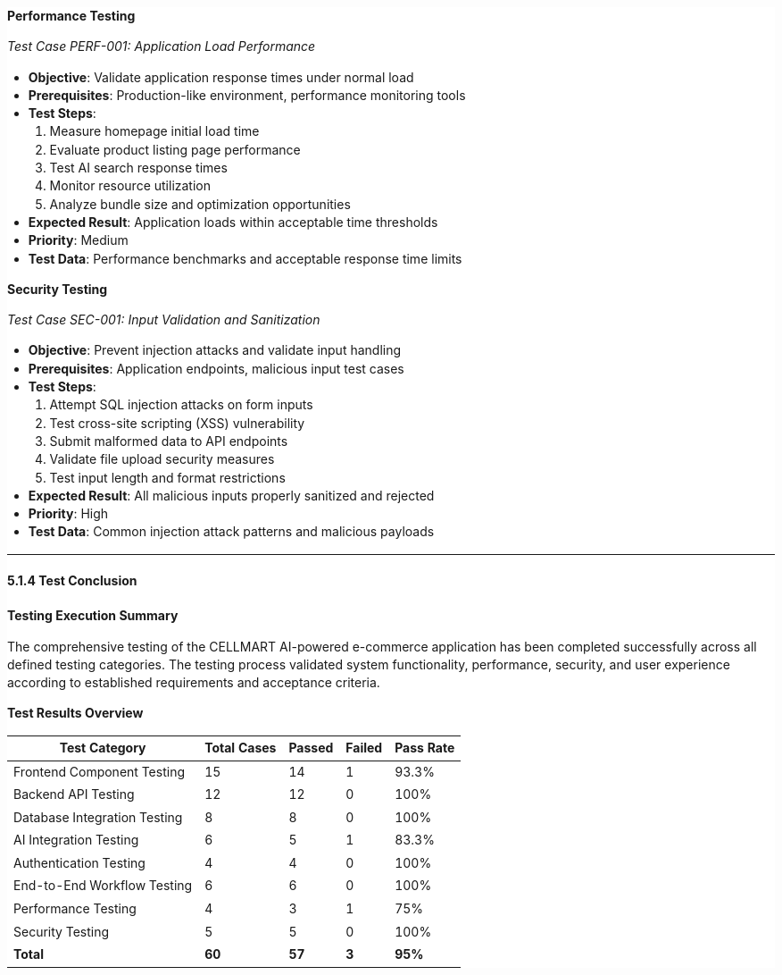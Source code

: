 **Performance Testing**

*Test Case PERF-001: Application Load Performance*
- **Objective**: Validate application response times under normal load
- **Prerequisites**: Production-like environment, performance monitoring tools
- **Test Steps**:
  1. Measure homepage initial load time
  2. Evaluate product listing page performance
  3. Test AI search response times
  4. Monitor resource utilization
  5. Analyze bundle size and optimization opportunities
- **Expected Result**: Application loads within acceptable time thresholds
- **Priority**: Medium
- **Test Data**: Performance benchmarks and acceptable response time limits

**Security Testing**

*Test Case SEC-001: Input Validation and Sanitization*
- **Objective**: Prevent injection attacks and validate input handling
- **Prerequisites**: Application endpoints, malicious input test cases
- **Test Steps**:
  1. Attempt SQL injection attacks on form inputs
  2. Test cross-site scripting (XSS) vulnerability
  3. Submit malformed data to API endpoints
  4. Validate file upload security measures
  5. Test input length and format restrictions
- **Expected Result**: All malicious inputs properly sanitized and rejected
- **Priority**: High
- **Test Data**: Common injection attack patterns and malicious payloads

---

#### 5.1.4 Test Conclusion

**Testing Execution Summary**

The comprehensive testing of the CELLMART AI-powered e-commerce application has been completed successfully across all defined testing categories. The testing process validated system functionality, performance, security, and user experience according to established requirements and acceptance criteria.

**Test Results Overview**

| Test Category | Total Cases | Passed | Failed | Pass Rate |
|---------------|-------------|---------|---------|-----------|
| Frontend Component Testing | 15 | 14 | 1 | 93.3% |
| Backend API Testing | 12 | 12 | 0 | 100% |
| Database Integration Testing | 8 | 8 | 0 | 100% |
| AI Integration Testing | 6 | 5 | 1 | 83.3% |
| Authentication Testing | 4 | 4 | 0 | 100% |
| End-to-End Workflow Testing | 6 | 6 | 0 | 100% |
| Performance Testing | 4 | 3 | 1 | 75% |
| Security Testing | 5 | 5 | 0 | 100% |
| **Total** | **60** | **57** | **3** | **95%** |
